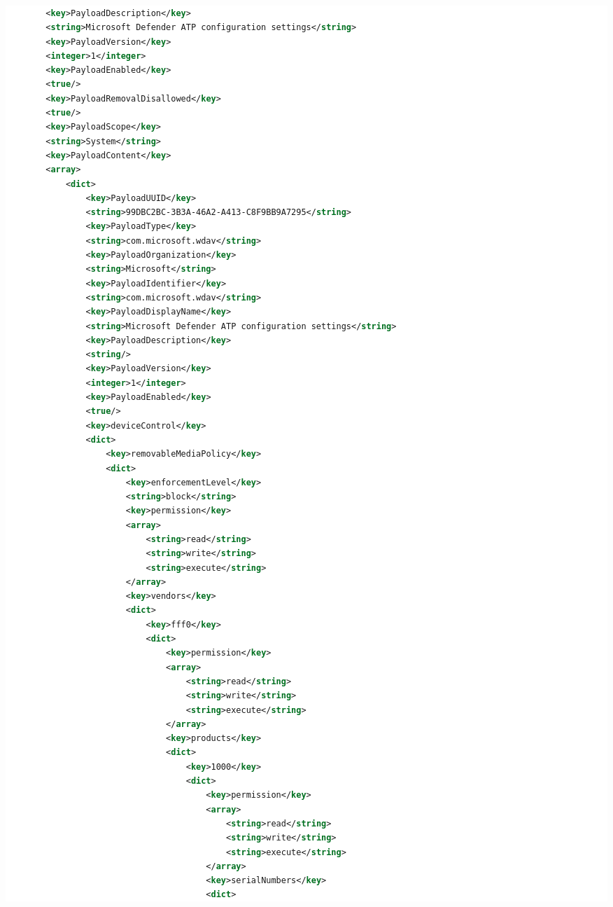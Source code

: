 ```xml
        <key>PayloadDescription</key> 
        <string>Microsoft Defender ATP configuration settings</string> 
        <key>PayloadVersion</key> 
        <integer>1</integer> 
        <key>PayloadEnabled</key> 
        <true/> 
        <key>PayloadRemovalDisallowed</key> 
        <true/> 
        <key>PayloadScope</key> 
        <string>System</string> 
        <key>PayloadContent</key> 
        <array> 
            <dict> 
                <key>PayloadUUID</key> 
                <string>99DBC2BC-3B3A-46A2-A413-C8F9BB9A7295</string> 
                <key>PayloadType</key> 
                <string>com.microsoft.wdav</string> 
                <key>PayloadOrganization</key> 
                <string>Microsoft</string> 
                <key>PayloadIdentifier</key> 
                <string>com.microsoft.wdav</string> 
                <key>PayloadDisplayName</key> 
                <string>Microsoft Defender ATP configuration settings</string> 
                <key>PayloadDescription</key> 
                <string/> 
                <key>PayloadVersion</key> 
                <integer>1</integer> 
                <key>PayloadEnabled</key> 
                <true/> 
                <key>deviceControl</key> 
                <dict> 
                    <key>removableMediaPolicy</key> 
                    <dict> 
                        <key>enforcementLevel</key> 
                        <string>block</string> 
                        <key>permission</key> 
                        <array> 
                            <string>read</string>
                            <string>write</string>
                            <string>execute</string>
                        </array> 
                        <key>vendors</key> 
                        <dict> 
                            <key>fff0</key> 
                            <dict> 
                                <key>permission</key> 
                                <array> 
                                    <string>read</string> 
                                    <string>write</string>
                                    <string>execute</string> 
                                </array> 
                                <key>products</key> 
                                <dict> 
                                    <key>1000</key> 
                                    <dict> 
                                        <key>permission</key> 
                                        <array> 
                                            <string>read</string> 
                                            <string>write</string>
                                            <string>execute</string>
                                        </array> 
                                        <key>serialNumbers</key> 
                                        <dict> 
```